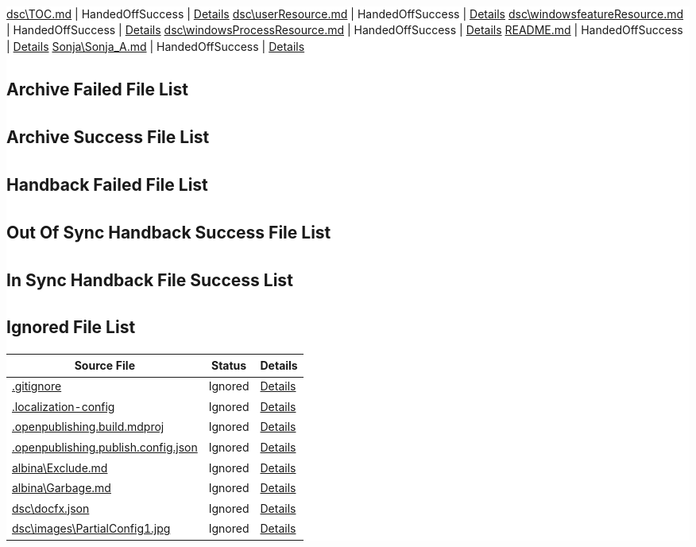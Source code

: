  [dsc\TOC.md](https://github.com/OpenLocalizationOrg/PowerShell-Docs/blob/49cb259ea5d66cef2a85e6245c0dec7332f8b150/dsc/TOC.md) | HandedOffSuccess | [Details](#66cefb1620ad412d3f4e041561ae1df356fdb1e663)
 [dsc\userResource.md](https://github.com/OpenLocalizationOrg/PowerShell-Docs/blob/3666fa303c4cae18b65d03db019576dc5aa5c798/dsc/userResource.md) | HandedOffSuccess | [Details](#e4b793025b00cb3137eddc0e7ec437f03abdf3c464)
 [dsc\windowsfeatureResource.md](https://github.com/OpenLocalizationOrg/PowerShell-Docs/blob/3666fa303c4cae18b65d03db019576dc5aa5c798/dsc/windowsfeatureResource.md) | HandedOffSuccess | [Details](#1484f03d1d80b73e3131095e3363b246929a0a3565)
 [dsc\windowsProcessResource.md](https://github.com/OpenLocalizationOrg/PowerShell-Docs/blob/db670ed85152b9005b1f6175658890e1bb8ca47d/dsc/windowsProcessResource.md) | HandedOffSuccess | [Details](#47c387c525a58a88f18e61920736a6e0e7f2098d66)
 [README.md](https://github.com/OpenLocalizationOrg/PowerShell-Docs/blob/856812d67956331c4bb552ec572192134ad477be/README.md) | HandedOffSuccess | [Details](#8c1262cca40e2a1f72254cf349d163ee2a4bcebe68)
 [Sonja\Sonja_A.md](https://github.com/OpenLocalizationOrg/PowerShell-Docs/blob/6b17eed699cafa6439a3554bbbc8980564bc7c5d/Sonja/Sonja_A.md) | HandedOffSuccess | [Details](#f08cf5cf212cff8aa1937f98eb76ef69b8cd3b5069)

## <a name='archive-failed-list'></a> Archive Failed File List

## <a name='archive-success-list'></a> Archive Success File List

## <a name='handback-failed-list'></a> Handback Failed File List

## <a name='outofsync-handback-success-list'></a> Out Of Sync Handback Success File List

## <a name='insync-handback-success-list'></a> In Sync Handback File Success List

## <a name='ignored-list'></a> Ignored File List
 Source File | Status | Details 
 ----------- | ------ | ------- 
 [.gitignore](https://github.com/OpenLocalizationOrg/PowerShell-Docs/blob/e0cd7ab7af86c4ab46c960612a5d3b8b8195bc30/.gitignore) | Ignored | [Details](#4a6be79ee23699c14dbdae55a52db3b096d2cdcc0)
 [.localization-config](https://github.com/OpenLocalizationOrg/PowerShell-Docs/blob/e0cd7ab7af86c4ab46c960612a5d3b8b8195bc30/.localization-config) | Ignored | [Details](#2dd248b8abe6aa40fc7d782d74b239cc65d422d71)
 [.openpublishing.build.mdproj](https://github.com/OpenLocalizationOrg/PowerShell-Docs/blob/e0cd7ab7af86c4ab46c960612a5d3b8b8195bc30/.openpublishing.build.mdproj) | Ignored | [Details](#ea7542a1cc208464193da9503160bbb41d54856c2)
 [.openpublishing.publish.config.json](https://github.com/OpenLocalizationOrg/PowerShell-Docs/blob/e0cd7ab7af86c4ab46c960612a5d3b8b8195bc30/.openpublishing.publish.config.json) | Ignored | [Details](#8d82385b0d2a38e30f607bf841c712f023ee8d853)
 [albina\Exclude.md](https://github.com/OpenLocalizationOrg/PowerShell-Docs/blob/e0cd7ab7af86c4ab46c960612a5d3b8b8195bc30/albina/Exclude.md) | Ignored | [Details](#7bebdfcb59f464b7ec3e8cc43ea117d631abb9c24)
 [albina\Garbage.md](https://github.com/OpenLocalizationOrg/PowerShell-Docs/blob/e0cd7ab7af86c4ab46c960612a5d3b8b8195bc30/albina/Garbage.md) | Ignored | [Details](#cab70a9dd40b81e9f4a46dbba873c2bcfe75ffc65)
 [dsc\docfx.json](https://github.com/OpenLocalizationOrg/PowerShell-Docs/blob/e0cd7ab7af86c4ab46c960612a5d3b8b8195bc30/dsc/docfx.json) | Ignored | [Details](#c0e59ca822ca5bcf841e3a5a8f2f775cc5f8fc1217)
 [dsc\images\PartialConfig1.jpg](https://github.com/OpenLocalizationOrg/PowerShell-Docs/blob/e0cd7ab7af86c4ab46c960612a5d3b8b8195bc30/dsc/images/PartialConfig1.jpg) | Ignored | [Details](#3e61149f7b05f74d662d3038233013ffdcbed1a322)